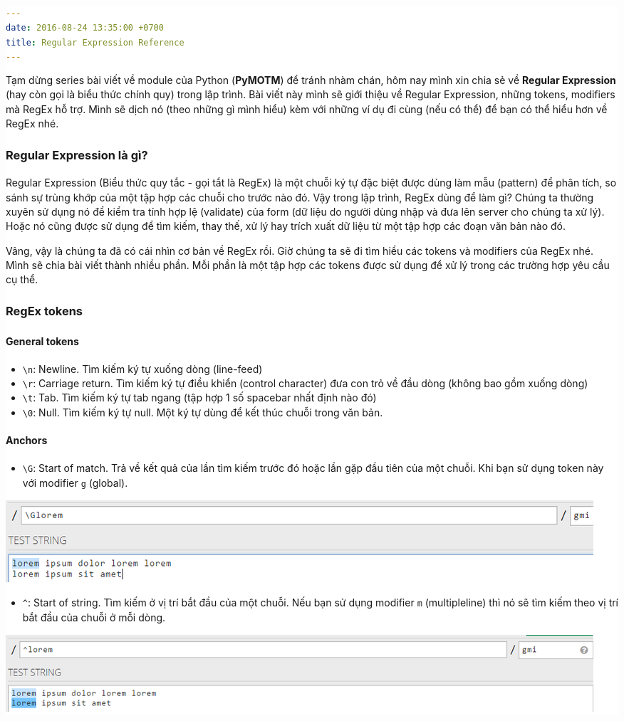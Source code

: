 ```yaml
---
date: 2016-08-24 13:35:00 +0700
title: Regular Expression Reference
---
```


Tạm dừng series bài viết về module của Python (**PyMOTM**) để tránh nhàm chán, hôm nay mình xin chia sẻ về **Regular Expression** (hay còn gọi là biểu thức chính quy) trong lập trình. Bài viết này mình sẽ giới thiệu về Regular Expression, những tokens, modifiers mà RegEx hỗ trợ. Mình sẽ dịch nó (theo những gì mình hiểu) kèm với những ví dụ đi cùng (nếu có thể) để bạn có thể hiểu hơn về RegEx nhé.

### Regular Expression là gì?

Regular Expression (Biểu thức quy tắc - gọi tắt là RegEx) là một chuỗi ký tự đặc biệt được dùng làm mẫu (pattern) để phân tích, so sánh sự trùng khớp của một tập hợp các chuỗi cho trước nào đó. Vậy trong lập trình, RegEx dùng để làm gì? Chúng ta thường xuyên sử dụng nó để kiểm tra tính hợp lệ (validate) của form (dữ liệu do người dùng nhập và đưa lên server cho chúng ta xử lý). Hoặc nó cũng được sử dụng để tìm kiếm, thay thế, xử lý hay trích xuất dữ liệu từ một tập hợp các đoạn văn bản nào đó.

Vâng, vậy là chúng ta đã có cái nhìn cơ bản về RegEx rồi. Giờ chúng ta sẽ đi tìm hiểu các tokens và modifiers của RegEx nhé. Mình sẽ chia bài viết thành nhiều phần. Mỗi phần là một tập hợp các tokens được sử dụng để xử lý trong các trường hợp yêu cầu cụ thể.

### RegEx tokens

#### General tokens

 * ``\n``: Newline. Tìm kiếm ký tự xuống dòng (line-feed)
 * ``\r``: Carriage return. Tìm kiếm ký tự điều khiển (control character) đưa con trỏ về đầu dòng (không bao gồm xuống dòng)
 * ``\t``: Tab. Tìm kiếm ký tự tab ngang (tập hợp 1 số spacebar nhất định nào đó)
 * ``\0``: Null. Tìm kiếm ký tự null. Một ký tự dùng để kết thúc chuỗi trong văn bản.

#### Anchors

* ``\G``: Start of match. Trả về kết quả của lần tìm kiếm trước đó hoặc lần gặp đầu tiên của một chuỗi. Khi bạn sử dụng token này với modifier ``g`` (global).

![Capture.PNG](/assets/images/posts/1f562f71-bf1e-4451-beb2-e21753759a4c.png)

* ``^``: Start of string. Tìm kiếm ở vị trí bắt đầu của một chuỗi. Nếu bạn sử dụng modifier ``m`` (multipleline) thì nó sẽ tìm kiếm theo vị trí bắt đầu của chuỗi ở mỗi dòng.

![Capture.PNG](/assets/images/posts/c7e998fe-9008-4a4b-85c5-19e9a05eb55e.png)
